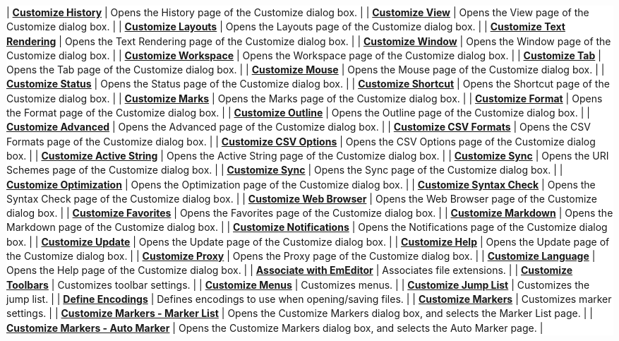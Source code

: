 | **[Customize History](customize_history)** | Opens the History page of the Customize dialog box. |
| **[Customize View](customize_view)** | Opens the View page of the Customize dialog box. |
| [**Customize Layouts**](customize_layouts) | Opens the Layouts page of the Customize dialog box. |
| **[Customize Text Rendering](customize_rendering)** | Opens the Text Rendering page of the Customize dialog box. |
| **[Customize Window](customize_window)** | Opens the Window page of the Customize dialog box. |
| **[Customize Workspace](customize_workspace)** | Opens the Workspace page of the Customize dialog box. |
| **[Customize Tab](customize_tab)** | Opens the Tab page of the Customize dialog box. |
| **[Customize Mouse](customize_mouse)** | Opens the Mouse page of the Customize dialog box. |
| **[Customize Status](customize_status)** | Opens the Status page of the Customize dialog box. |
| **[Customize Shortcut](customize_shortcut)** | Opens the Shortcut page of the Customize dialog box. |
| [**Customize Marks**](customize_marks) | Opens the Marks page of the Customize dialog box. |
| [**Customize Format**](customize_format) | Opens the Format page of the Customize dialog box. |
| [**Customize Outline**](customize_outline) | Opens the Outline page of the Customize dialog box. |
| **[Customize Advanced](customize_advanced)** | Opens the Advanced page of the Customize dialog box. |
| **[Customize CSV Formats](customize_sv)** | Opens the CSV Formats page of the Customize dialog box. |
| **[Customize CSV Options](customize_csv_options)** | Opens the CSV Options page of the Customize dialog box. |
| **[Customize Active String](customize_active_string)** | Opens the Active String page of the Customize dialog box. |
| **[Customize Sync](customize_uri_schemes)** | Opens the URI Schemes page of the Customize dialog box. |
| **[Customize Sync](customize_sync)** | Opens the Sync page of the Customize dialog box. |
| **[Customize Optimization](customize_optimization)** | Opens the Optimization page of the Customize dialog box. |
| **[Customize Syntax Check](customize_validation)** | Opens the Syntax Check page of the Customize dialog box. |
| **[Customize Web Browser](customize_web)** | Opens the Web Browser page of the Customize dialog box. |
| **[Customize Favorites](customize_favorites)** | Opens the Favorites page of the Customize dialog box. |
| **[Customize Markdown](customize_markdown)** | Opens the Markdown page of the Customize dialog box. |
| **[Customize Notifications](customize_notifications)** | Opens the Notifications page of the Customize dialog box. |
| **[Customize Update](customize_update)** | Opens the Update page of the Customize dialog box. |
| **[Customize Help](customize_help)** | Opens the Update page of the Customize dialog box. |
| **[Customize Proxy](customize_proxy)** | Opens the Proxy page of the Customize dialog box. |
| **[Customize Language](customize_lang)** | Opens the Help page of the Customize dialog box. |
| **[Associate with EmEditor](file_associate)** | Associates file extensions. |
| **[Customize Toolbars](customize_toolbar)** | Customizes toolbar settings. |
| **[Customize Menus](customize_menu)** | Customizes menus. |
| **[Customize Jump List](customize_jump_list)** | Customizes the jump list. |
| **[Define Encodings](define_code_page)** | Defines encodings to use when opening/saving files. |
| **[Customize Markers](customize_markers)** | Customizes marker settings. |
| **[Customize Markers - Marker List](customize_markers_list)** | Opens the Customize Markers dialog box, and selects the Marker List page. |
| **[Customize Markers - Auto Marker](customize_markers_auto)** | Opens the Customize Markers dialog box, and selects the Auto Marker page. |